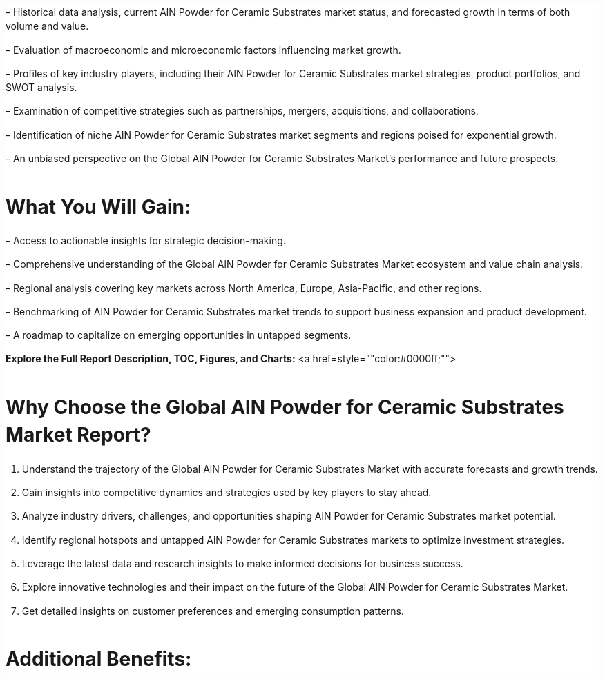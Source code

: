 – Historical data analysis, current AlN Powder for Ceramic Substrates market status, and forecasted growth in terms of both volume and value.

– Evaluation of macroeconomic and microeconomic factors influencing market growth.

– Profiles of key industry players, including their AlN Powder for Ceramic Substrates market strategies, product portfolios, and SWOT analysis.

– Examination of competitive strategies such as partnerships, mergers, acquisitions, and collaborations.

– Identification of niche AlN Powder for Ceramic Substrates market segments and regions poised for exponential growth.

– An unbiased perspective on the Global AlN Powder for Ceramic Substrates Market’s performance and future prospects.

# <strong>What You Will Gain:</strong>

– Access to actionable insights for strategic decision-making.

– Comprehensive understanding of the Global AlN Powder for Ceramic Substrates Market ecosystem and value chain analysis.

– Regional analysis covering key markets across North America, Europe, Asia-Pacific, and other regions.

– Benchmarking of AlN Powder for Ceramic Substrates market trends to support business expansion and product development.

– A roadmap to capitalize on emerging opportunities in untapped segments.

<strong>Explore the Full Report Description, TOC, Figures, and Charts:</strong>
<a href=style=""color:#0000ff;""></a>

# <strong>Why Choose the Global AlN Powder for Ceramic Substrates Market Report?</strong>

1. Understand the trajectory of the Global AlN Powder for Ceramic Substrates Market with accurate forecasts and growth trends.

2. Gain insights into competitive dynamics and strategies used by key players to stay ahead.

3. Analyze industry drivers, challenges, and opportunities shaping AlN Powder for Ceramic Substrates market potential.

4. Identify regional hotspots and untapped AlN Powder for Ceramic Substrates markets to optimize investment strategies.

5. Leverage the latest data and research insights to make informed decisions for business success.

6. Explore innovative technologies and their impact on the future of the Global AlN Powder for Ceramic Substrates Market.

7. Get detailed insights on customer preferences and emerging consumption patterns.

# <strong>Additional Benefits:</strong>
